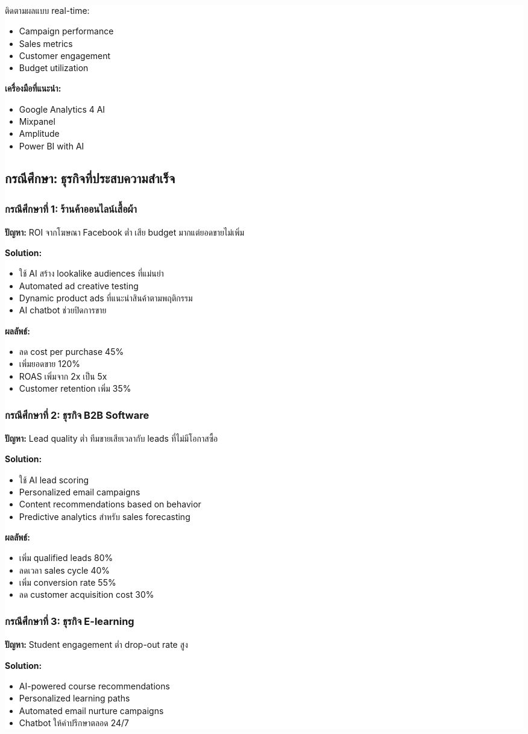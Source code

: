 ติดตามผลแบบ real-time:
- Campaign performance
- Sales metrics
- Customer engagement
- Budget utilization

**เครื่องมือที่แนะนำ:**
- Google Analytics 4 AI
- Mixpanel
- Amplitude
- Power BI with AI

## กรณีศึกษา: ธุรกิจที่ประสบความสำเร็จ

### กรณีศึกษาที่ 1: **ร้านค้าออนไลน์เสื้อผ้า**

**ปัญหา:** ROI จากโฆษณา Facebook ต่ำ เสีย budget มากแต่ยอดขายไม่เพิ่ม

**Solution:**
- ใช้ AI สร้าง lookalike audiences ที่แม่นยำ
- Automated ad creative testing
- Dynamic product ads ที่แนะนำสินค้าตามพฤติกรรม
- AI chatbot ช่วยปิดการขาย

**ผลลัพธ์:**
- ลด cost per purchase 45%
- เพิ่มยอดขาย 120%
- ROAS เพิ่มจาก 2x เป็น 5x
- Customer retention เพิ่ม 35%

### กรณีศึกษาที่ 2: **ธุรกิจ B2B Software**

**ปัญหา:** Lead quality ต่ำ ทีมขายเสียเวลากับ leads ที่ไม่มีโอกาสซื้อ

**Solution:**
- ใช้ AI lead scoring
- Personalized email campaigns
- Content recommendations based on behavior
- Predictive analytics สำหรับ sales forecasting

**ผลลัพธ์:**
- เพิ่ม qualified leads 80%
- ลดเวลา sales cycle 40%
- เพิ่ม conversion rate 55%
- ลด customer acquisition cost 30%

### กรณีศึกษาที่ 3: **ธุรกิจ E-learning**

**ปัญหา:** Student engagement ต่ำ drop-out rate สูง

**Solution:**
- AI-powered course recommendations
- Personalized learning paths
- Automated email nurture campaigns
- Chatbot ให้คำปรึกษาตลอด 24/7
